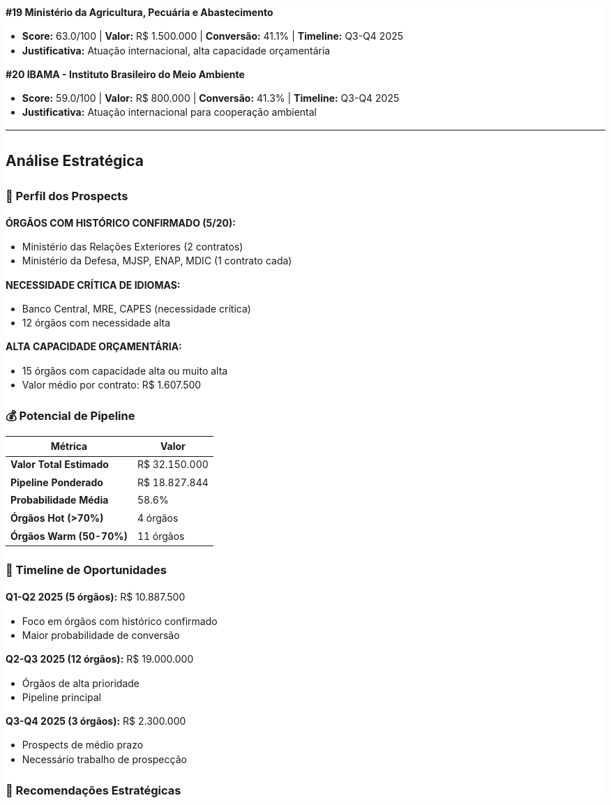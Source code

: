 **#19 Ministério da Agricultura, Pecuária e Abastecimento**
- **Score:** 63.0/100 | **Valor:** R$ 1.500.000 | **Conversão:** 41.1% | **Timeline:** Q3-Q4 2025
- **Justificativa:** Atuação internacional, alta capacidade orçamentária

**#20 IBAMA - Instituto Brasileiro do Meio Ambiente**
- **Score:** 59.0/100 | **Valor:** R$ 800.000 | **Conversão:** 41.3% | **Timeline:** Q3-Q4 2025
- **Justificativa:** Atuação internacional para cooperação ambiental

---

## Análise Estratégica

### 🎯 Perfil dos Prospects

**ÓRGÃOS COM HISTÓRICO CONFIRMADO (5/20):**
- Ministério das Relações Exteriores (2 contratos)
- Ministério da Defesa, MJSP, ENAP, MDIC (1 contrato cada)

**NECESSIDADE CRÍTICA DE IDIOMAS:**
- Banco Central, MRE, CAPES (necessidade crítica)
- 12 órgãos com necessidade alta

**ALTA CAPACIDADE ORÇAMENTÁRIA:**
- 15 órgãos com capacidade alta ou muito alta
- Valor médio por contrato: R$ 1.607.500

### 💰 Potencial de Pipeline

| Métrica | Valor |
|---------|-------|
| **Valor Total Estimado** | R$ 32.150.000 |
| **Pipeline Ponderado** | R$ 18.827.844 |
| **Probabilidade Média** | 58.6% |
| **Órgãos Hot (>70%)** | 4 órgãos |
| **Órgãos Warm (50-70%)** | 11 órgãos |

### 📅 Timeline de Oportunidades

**Q1-Q2 2025 (5 órgãos):** R$ 10.887.500
- Foco em órgãos com histórico confirmado
- Maior probabilidade de conversão

**Q2-Q3 2025 (12 órgãos):** R$ 19.000.000
- Órgãos de alta prioridade
- Pipeline principal

**Q3-Q4 2025 (3 órgãos):** R$ 2.300.000
- Prospects de médio prazo
- Necessário trabalho de prospecção

### 🚀 Recomendações Estratégicas
